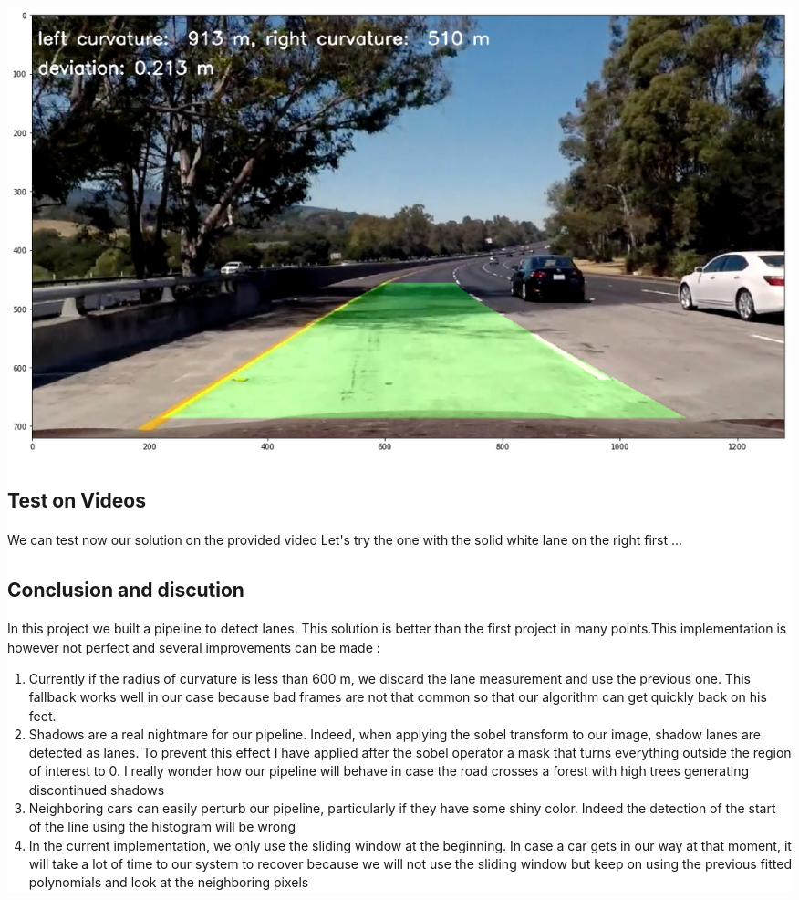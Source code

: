 ![png](./report_resources/output_46_1.png)


## Test on Videos

We can test now our solution on the provided video
Let's try the one with the solid white lane on the right first ...


<video width="960" height="540" controls>
  <source src="./project_video_result.mp4">
</video>


## Conclusion and discution

In this project we built a pipeline to detect lanes. This solution is better than the first project in many points.This implementation is however not perfect and several improvements can be made :

1. Currently if the radius of curvature is less than 600 m, we discard the lane measurement and use the previous one. This fallback works well in our case because bad frames are not that common so that our algorithm can get quickly back on his feet.
2. Shadows are a real nightmare for our pipeline. Indeed, when applying the sobel transform to our image, shadow lanes are detected as lanes. To prevent this effect I have applied after the sobel operator a mask that turns everything outside the region of interest to 0. I really wonder how our pipeline will behave in case the road crosses a forest with high trees generating discontinued shadows
3. Neighboring cars can easily perturb our pipeline, particularly if they have some shiny color. Indeed the detection of the start of the line using the histogram will be wrong
4. In the current implementation, we only use the sliding window at the beginning. In case a car gets in our way at that moment, it will take a lot of time to our system to recover because we will not use the sliding window but keep on using the previous fitted polynomials and look at the neighboring pixels
